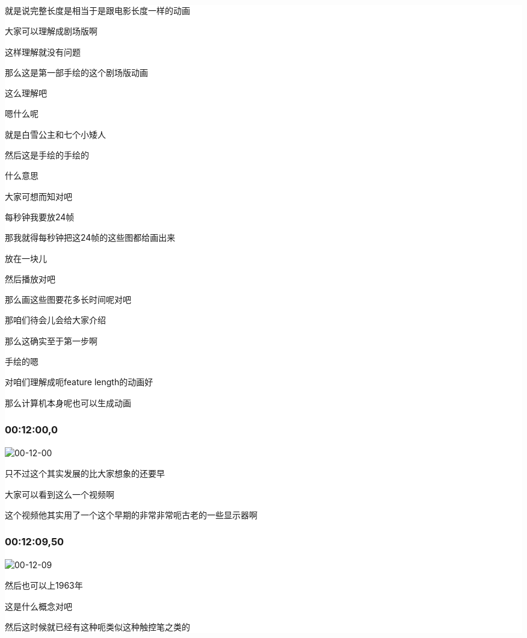 就是说完整长度是相当于是跟电影长度一样的动画

大家可以理解成剧场版啊

这样理解就没有问题

那么这是第一部手绘的这个剧场版动画

这么理解吧

嗯什么呢

就是白雪公主和七个小矮人

然后这是手绘的手绘的

什么意思

大家可想而知对吧

每秒钟我要放24帧

那我就得每秒钟把这24帧的这些图都给画出来

放在一块儿

然后播放对吧

那么画这些图要花多长时间呢对吧

那咱们待会儿会给大家介绍

那么这确实至于第一步啊

手绘的嗯

对咱们理解成呃feature length的动画好

那么计算机本身呢也可以生成动画


### 00:12:00,0

![00-12-00](tmp/00-12-00.jpg)

只不过这个其实发展的比大家想象的还要早

大家可以看到这么一个视频啊

这个视频他其实用了一个这个早期的非常非常呃古老的一些显示器啊


### 00:12:09,50

![00-12-09](tmp/00-12-09.jpg)

然后也可以上1963年

这是什么概念对吧

然后这时候就已经有这种呃类似这种触控笔之类的

